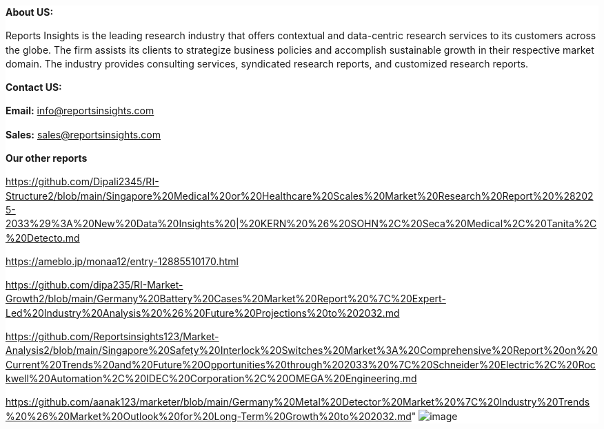 <strong><strong>About US</strong>:</strong>

Reports Insights is the leading research industry that offers contextual and data-centric research services to its customers across the globe. The firm assists its clients to strategize business policies and accomplish sustainable growth in their respective market domain. The industry provides consulting services, syndicated research reports, and customized research reports.

<strong>Contact US:</strong>

<p class=""""><b>Email:</b> <a href=mailto:info@reportsinsights.com>info@reportsinsights.com</a></p>
<p class=""""><b>Sales:</b> <a href=mailto:sales@reportsinsights.com>sales@reportsinsights.com</a></p>

<strong>Our other reports</strong>

<a href=https://github.com/Dipali2345/RI-Structure2/blob/main/Singapore%20Medical%20or%20Healthcare%20Scales%20Market%20Research%20Report%20%282025-2033%29%3A%20New%20Data%20Insights%20|%20KERN%20%26%20SOHN%2C%20Seca%20Medical%2C%20Tanita%2C%20Detecto.md>https://github.com/Dipali2345/RI-Structure2/blob/main/Singapore%20Medical%20or%20Healthcare%20Scales%20Market%20Research%20Report%20%282025-2033%29%3A%20New%20Data%20Insights%20|%20KERN%20%26%20SOHN%2C%20Seca%20Medical%2C%20Tanita%2C%20Detecto.md</a>

<a href=https://ameblo.jp/monaa12/entry-12885510170.html>https://ameblo.jp/monaa12/entry-12885510170.html</a>

<a href=https://github.com/dipa235/RI-Market-Growth2/blob/main/Germany%20Battery%20Cases%20Market%20Report%20%7C%20Expert-Led%20Industry%20Analysis%20%26%20Future%20Projections%20to%202032.md>https://github.com/dipa235/RI-Market-Growth2/blob/main/Germany%20Battery%20Cases%20Market%20Report%20%7C%20Expert-Led%20Industry%20Analysis%20%26%20Future%20Projections%20to%202032.md</a>

<a href=https://github.com/Reportsinsights123/Market-Analysis2/blob/main/Singapore%20Safety%20Interlock%20Switches%20Market%3A%20Comprehensive%20Report%20on%20Current%20Trends%20and%20Future%20Opportunities%20through%202033%20%7C%20Schneider%20Electric%2C%20Rockwell%20Automation%2C%20IDEC%20Corporation%2C%20OMEGA%20Engineering.md>https://github.com/Reportsinsights123/Market-Analysis2/blob/main/Singapore%20Safety%20Interlock%20Switches%20Market%3A%20Comprehensive%20Report%20on%20Current%20Trends%20and%20Future%20Opportunities%20through%202033%20%7C%20Schneider%20Electric%2C%20Rockwell%20Automation%2C%20IDEC%20Corporation%2C%20OMEGA%20Engineering.md</a>

<a href=https://github.com/aanak123/marketer/blob/main/Germany%20Metal%20Detector%20Market%20%7C%20Industry%20Trends%20%26%20Market%20Outlook%20for%20Long-Term%20Growth%20to%202032.md>https://github.com/aanak123/marketer/blob/main/Germany%20Metal%20Detector%20Market%20%7C%20Industry%20Trends%20%26%20Market%20Outlook%20for%20Long-Term%20Growth%20to%202032.md</a>"
![image](https://github.com/user-attachments/assets/2c84f602-831b-4840-bd4d-9eca4ef57a27)
